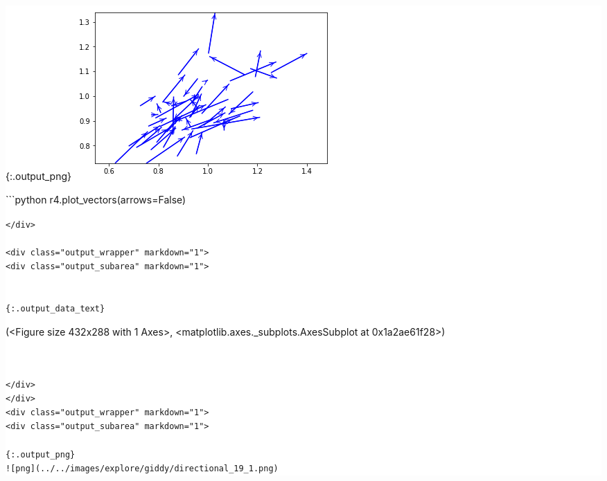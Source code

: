 </div>
</div>
<div class="output_wrapper" markdown="1">
<div class="output_subarea" markdown="1">

{:.output_png}
![png](../../images/explore/giddy/directional_18_1.png)

</div>
</div>
</div>



<div markdown="1" class="cell code_cell">
<div class="input_area" markdown="1">
```python
r4.plot_vectors(arrows=False)

```
</div>

<div class="output_wrapper" markdown="1">
<div class="output_subarea" markdown="1">


{:.output_data_text}
```
(<Figure size 432x288 with 1 Axes>,
 <matplotlib.axes._subplots.AxesSubplot at 0x1a2ae61f28>)
```


</div>
</div>
<div class="output_wrapper" markdown="1">
<div class="output_subarea" markdown="1">

{:.output_png}
![png](../../images/explore/giddy/directional_19_1.png)
